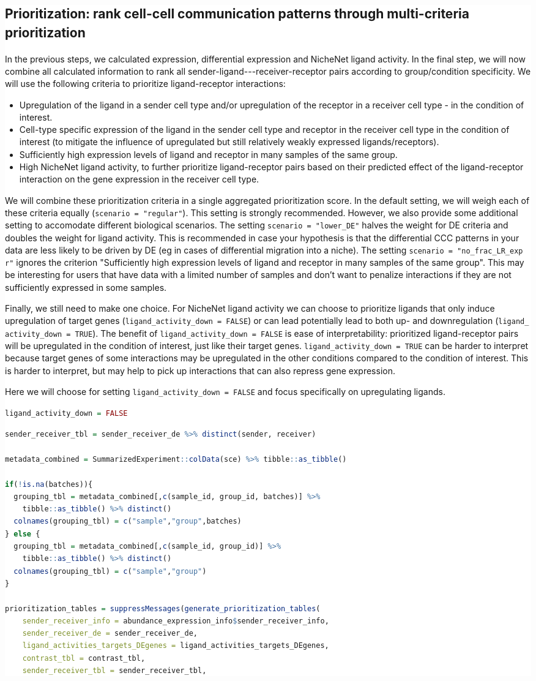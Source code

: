 ## Prioritization: rank cell-cell communication patterns through multi-criteria prioritization

In the previous steps, we calculated expression, differential expression and NicheNet ligand activity. In the final step, we will now combine all calculated information to rank all sender-ligand---receiver-receptor pairs according to group/condition specificity. We will use the following criteria to prioritize ligand-receptor interactions:

* Upregulation of the ligand in a sender cell type and/or upregulation of the receptor in a receiver cell type - in the condition of interest.
* Cell-type specific expression of the ligand in the sender cell type and receptor in the receiver cell type in the condition of interest (to mitigate the influence of upregulated but still relatively weakly expressed ligands/receptors). 
* Sufficiently high expression levels of ligand and receptor in many samples of the same group.
* High NicheNet ligand activity, to further prioritize ligand-receptor pairs based on their predicted effect of the ligand-receptor interaction on the gene expression in the receiver cell type. 

We will combine these prioritization criteria in a single aggregated prioritization score. In the default setting, we will weigh each of these criteria equally (`scenario = "regular"`). This setting is strongly recommended. However, we also provide some additional setting to accomodate different biological scenarios. The setting `scenario = "lower_DE"` halves the weight for DE criteria and doubles the weight for ligand activity. This is recommended in case your hypothesis is that the differential CCC patterns in your data are less likely to be driven by DE (eg in cases of differential migration into a niche). The setting `scenario = "no_frac_LR_expr"` ignores the criterion "Sufficiently high expression levels of ligand and receptor in many samples of the same group". This may be interesting for users that have data with a limited number of samples and don’t want to penalize interactions if they are not sufficiently expressed in some samples. 

Finally, we still need to make one choice. For NicheNet ligand activity we can choose to prioritize ligands that only induce upregulation of target genes (`ligand_activity_down = FALSE`) or can lead potentially lead to both up- and downregulation (`ligand_activity_down = TRUE`). The benefit of `ligand_activity_down = FALSE` is ease of interpretability: prioritized ligand-receptor pairs will be upregulated in the condition of interest, just like their target genes.  `ligand_activity_down = TRUE` can be harder to interpret because target genes of some interactions may be upregulated in the other conditions compared to the condition of interest. This is harder to interpret, but may help to pick up interactions that can also repress gene expression. 

Here we will choose for setting `ligand_activity_down = FALSE` and focus specifically on upregulating ligands.


```r
ligand_activity_down = FALSE
```


```r
sender_receiver_tbl = sender_receiver_de %>% distinct(sender, receiver)

metadata_combined = SummarizedExperiment::colData(sce) %>% tibble::as_tibble()

if(!is.na(batches)){
  grouping_tbl = metadata_combined[,c(sample_id, group_id, batches)] %>% 
    tibble::as_tibble() %>% distinct()
  colnames(grouping_tbl) = c("sample","group",batches)
} else {
  grouping_tbl = metadata_combined[,c(sample_id, group_id)] %>% 
    tibble::as_tibble() %>% distinct()
  colnames(grouping_tbl) = c("sample","group")
}

prioritization_tables = suppressMessages(generate_prioritization_tables(
    sender_receiver_info = abundance_expression_info$sender_receiver_info,
    sender_receiver_de = sender_receiver_de,
    ligand_activities_targets_DEgenes = ligand_activities_targets_DEgenes,
    contrast_tbl = contrast_tbl,
    sender_receiver_tbl = sender_receiver_tbl,
```